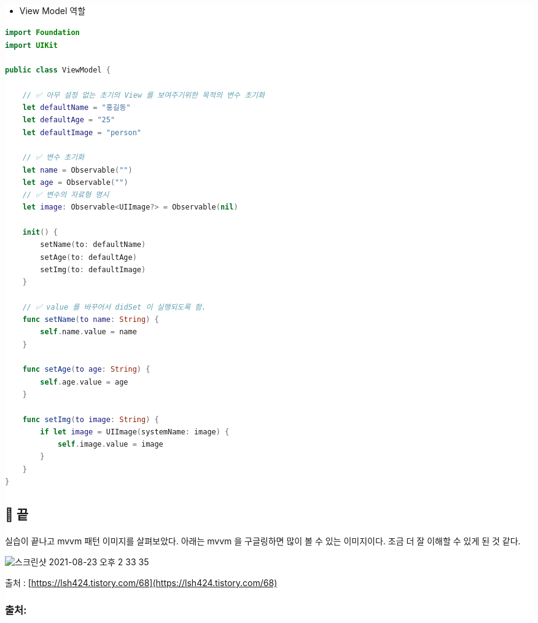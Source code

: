 - View Model 역할

```swift
import Foundation
import UIKit

public class ViewModel {
    
    // ✅ 아무 설정 없는 초기의 View 를 보여주기위한 목적의 변수 초기화
    let defaultName = "홍길동"
    let defaultAge = "25"
    let defaultImage = "person"
    
    // ✅ 변수 초기화
    let name = Observable("")
    let age = Observable("")
    // ✅ 변수의 자료형 명시
    let image: Observable<UIImage?> = Observable(nil)
    
    init() {
        setName(to: defaultName)
        setAge(to: defaultAge)
        setImg(to: defaultImage)
    }
    
    // ✅ value 를 바꾸어서 didSet 이 실행되도록 함.
    func setName(to name: String) {
        self.name.value = name
    }
    
    func setAge(to age: String) {
        self.age.value = age
    }
    
    func setImg(to image: String) {
        if let image = UIImage(systemName: image) {
            self.image.value = image
        }
    }
}
```

## 🌂 끝

실습이 끝나고 mvvm 패턴 이미지를 살펴보았다. 아래는 mvvm 을 구글링하면 많이 볼 수 있는 이미지이다. 조금 더 잘 이해할 수 있게 된 것 같다.

<img width="600" alt="스크린샷 2021-08-23 오후 2 33 35" src="https://user-images.githubusercontent.com/69136340/130466281-f27e1e4d-e177-46ef-9f02-a242350d4dbf.png">

출처 : [https://lsh424.tistory.com/68](https://lsh424.tistory.com/68)

### 출처:

